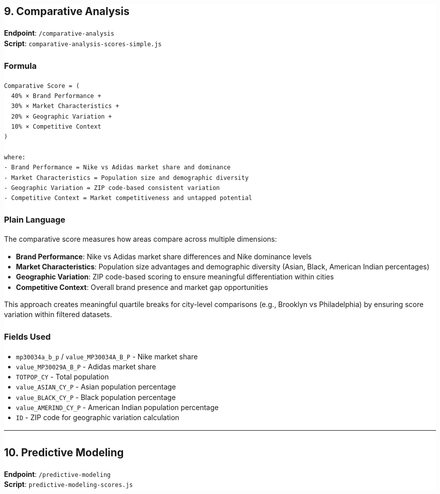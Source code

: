 ## 9. Comparative Analysis

**Endpoint**: `/comparative-analysis`  
**Script**: `comparative-analysis-scores-simple.js`

### Formula

```
Comparative Score = (
  40% × Brand Performance +
  30% × Market Characteristics +
  20% × Geographic Variation +
  10% × Competitive Context
)

where:
- Brand Performance = Nike vs Adidas market share and dominance
- Market Characteristics = Population size and demographic diversity  
- Geographic Variation = ZIP code-based consistent variation
- Competitive Context = Market competitiveness and untapped potential
```

### Plain Language

The comparative score measures how areas compare across multiple dimensions:

- **Brand Performance**: Nike vs Adidas market share differences and Nike dominance levels
- **Market Characteristics**: Population size advantages and demographic diversity (Asian, Black, American Indian percentages)
- **Geographic Variation**: ZIP code-based scoring to ensure meaningful differentiation within cities
- **Competitive Context**: Overall brand presence and market gap opportunities

This approach creates meaningful quartile breaks for city-level comparisons (e.g., Brooklyn vs Philadelphia) by ensuring score variation within filtered datasets.

### Fields Used

- `mp30034a_b_p` / `value_MP30034A_B_P` - Nike market share
- `value_MP30029A_B_P` - Adidas market share  
- `TOTPOP_CY` - Total population
- `value_ASIAN_CY_P` - Asian population percentage
- `value_BLACK_CY_P` - Black population percentage
- `value_AMERIND_CY_P` - American Indian population percentage
- `ID` - ZIP code for geographic variation calculation

---

## 10. Predictive Modeling

**Endpoint**: `/predictive-modeling`  
**Script**: `predictive-modeling-scores.js`
